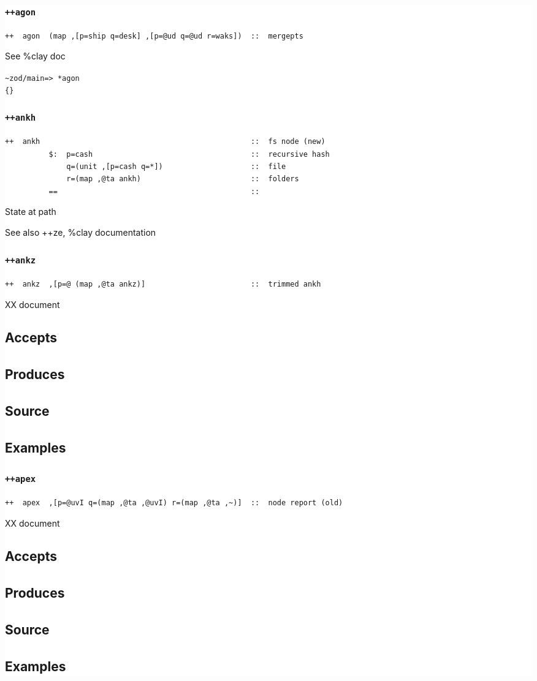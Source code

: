 ### `++agon`

    ++  agon  (map ,[p=ship q=desk] ,[p=@ud q=@ud r=waks])  ::  mergepts

See %clay doc

    ~zod/main=> *agon
    {}

### `++ankh`

    ++  ankh                                                ::  fs node (new)
              $:  p=cash                                    ::  recursive hash
                  q=(unit ,[p=cash q=*])                    ::  file
                  r=(map ,@ta ankh)                         ::  folders
              ==                                            ::

State at path

See also ++ze, %clay documentation

### `++ankz`

    ++  ankz  ,[p=@ (map ,@ta ankz)]                        ::  trimmed ankh

XX document

Accepts
-------

Produces
--------

Source
------

Examples
--------

### `++apex`

    ++  apex  ,[p=@uvI q=(map ,@ta ,@uvI) r=(map ,@ta ,~)]  ::  node report (old)

XX document

Accepts
-------

Produces
--------

Source
------

Examples
--------
